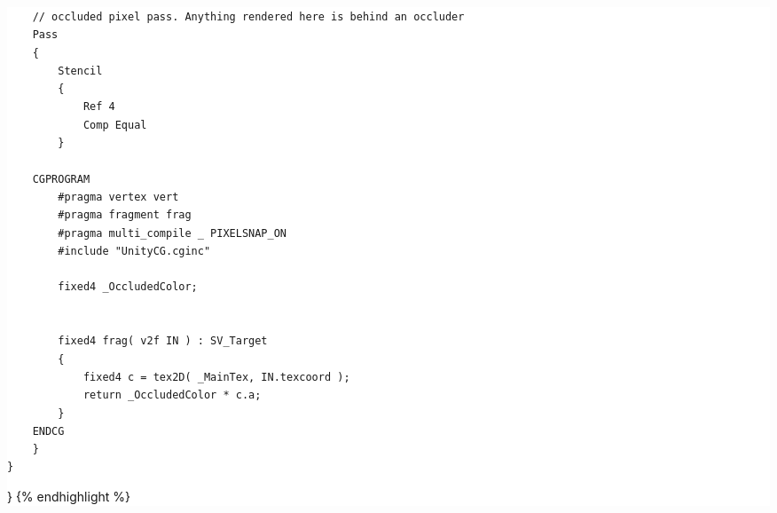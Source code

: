 

		// occluded pixel pass. Anything rendered here is behind an occluder
		Pass
		{
			Stencil
			{
				Ref 4
				Comp Equal
			}

		CGPROGRAM
			#pragma vertex vert
			#pragma fragment frag
			#pragma multi_compile _ PIXELSNAP_ON
			#include "UnityCG.cginc"

			fixed4 _OccludedColor;


			fixed4 frag( v2f IN ) : SV_Target
			{
				fixed4 c = tex2D( _MainTex, IN.texcoord );
				return _OccludedColor * c.a;
			}
		ENDCG
		}
	}
}
{% endhighlight %}
